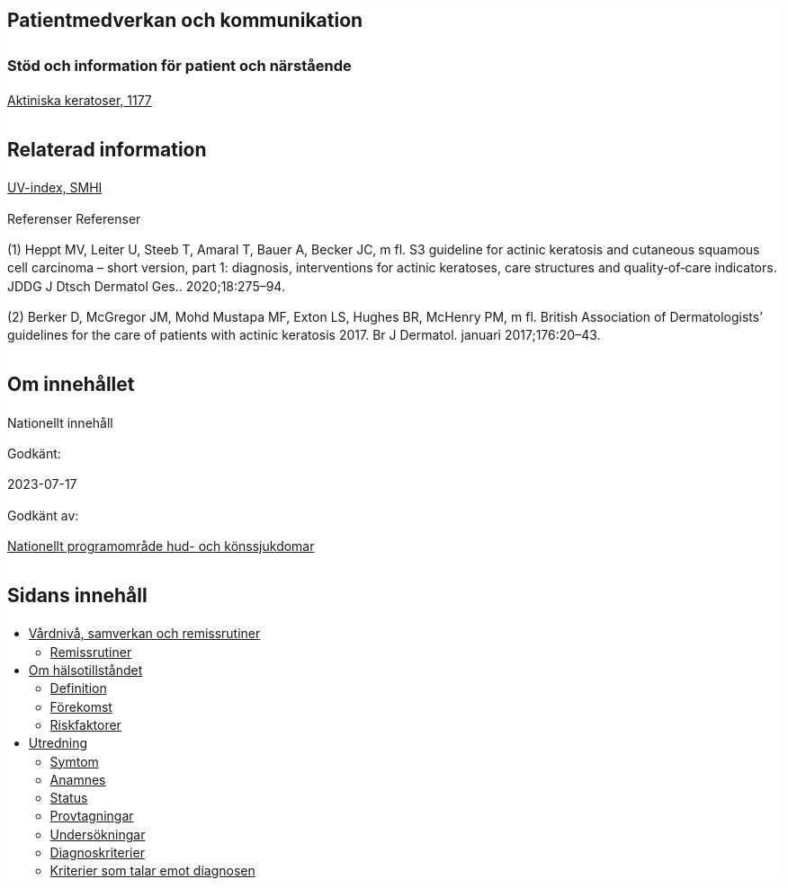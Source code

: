 Patientmedverkan och kommunikation
----------------------------------

### Stöd och information för patient och närstående

[Aktiniska keratoser, 1177](https://www.1177.se/sjukdomar--besvar/hud-har-och-naglar/fodelsemarken-och-hudforandringar/aktiniska-keratoser/)

Relaterad information
---------------------

[UV-index, SMHI](https://www.smhi.se/kunskapsbanken/meteorologi/uv-index-1.3851)

Referenser Referenser

(1) Heppt MV, Leiter U, Steeb T, Amaral T, Bauer A, Becker JC, m fl. S3 guideline for actinic keratosis and cutaneous squamous cell carcinoma – short version, part 1: diagnosis, interventions for actinic keratoses, care structures and quality‐of‐care indicators. JDDG J Dtsch Dermatol Ges.. 2020;18:275–94.

(2) Berker D, McGregor JM, Mohd Mustapa MF, Exton LS, Hughes BR, McHenry PM, m fl. British Association of Dermatologists’ guidelines for the care of patients with actinic keratosis 2017. Br J Dermatol. januari 2017;176:20–43.

Om innehållet
-------------

Nationellt innehåll

Godkänt:

2023-07-17

Godkänt av:

[Nationellt programområde hud- och könssjukdomar](https://kunskapsstyrningvard.se/kunskapsstyrningvard/programomradenochsamverkansgrupper/nationellaprogramomraden/npohudochkonssjukdomar.56432.html)

Sidans innehåll
---------------

*   [Vårdnivå, samverkan och remissrutiner](https://vardpersonal.1177.se/kunskapsstod/kliniska-kunskapsstod/aktinisk-keratos/#section-2645)
    *   [Remissrutiner](https://vardpersonal.1177.se/kunskapsstod/kliniska-kunskapsstod/aktinisk-keratos/#section-2648)
*   [Om hälsotillståndet](https://vardpersonal.1177.se/kunskapsstod/kliniska-kunskapsstod/aktinisk-keratos/#section-2649)
    *   [Definition](https://vardpersonal.1177.se/kunskapsstod/kliniska-kunskapsstod/aktinisk-keratos/#section-2651)
    *   [Förekomst](https://vardpersonal.1177.se/kunskapsstod/kliniska-kunskapsstod/aktinisk-keratos/#section-2652)
    *   [Riskfaktorer](https://vardpersonal.1177.se/kunskapsstod/kliniska-kunskapsstod/aktinisk-keratos/#section-2654)
*   [Utredning](https://vardpersonal.1177.se/kunskapsstod/kliniska-kunskapsstod/aktinisk-keratos/#section-2658)
    *   [Symtom](https://vardpersonal.1177.se/kunskapsstod/kliniska-kunskapsstod/aktinisk-keratos/#section-2660)
    *   [Anamnes](https://vardpersonal.1177.se/kunskapsstod/kliniska-kunskapsstod/aktinisk-keratos/#section-2661)
    *   [Status](https://vardpersonal.1177.se/kunskapsstod/kliniska-kunskapsstod/aktinisk-keratos/#section-2662)
    *   [Provtagningar](https://vardpersonal.1177.se/kunskapsstod/kliniska-kunskapsstod/aktinisk-keratos/#section-2664)
    *   [Undersökningar](https://vardpersonal.1177.se/kunskapsstod/kliniska-kunskapsstod/aktinisk-keratos/#section-2665)
    *   [Diagnoskriterier](https://vardpersonal.1177.se/kunskapsstod/kliniska-kunskapsstod/aktinisk-keratos/#section-2666)
    *   [Kriterier som talar emot diagnosen](https://vardpersonal.1177.se/kunskapsstod/kliniska-kunskapsstod/aktinisk-keratos/#section-2667)